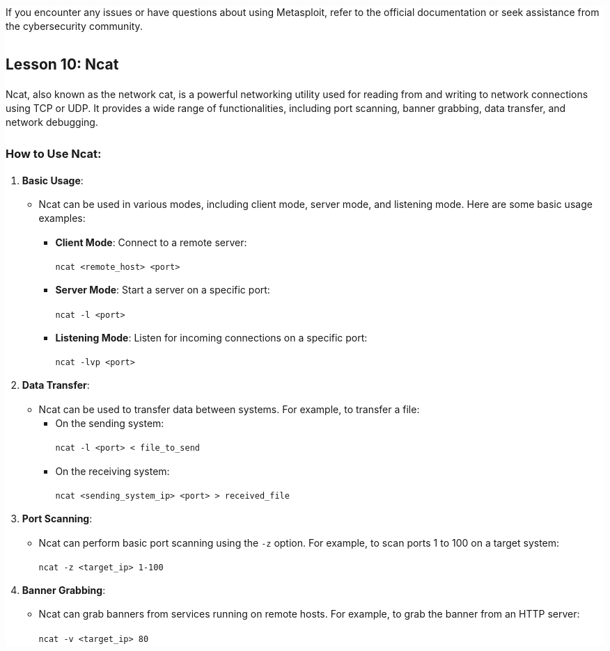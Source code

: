If you encounter any issues or have questions about using Metasploit, refer to the official documentation or seek assistance from the cybersecurity community.

## Lesson 10: Ncat

Ncat, also known as the network cat, is a powerful networking utility used for reading from and writing to network connections using TCP or UDP. It provides a wide range of functionalities, including port scanning, banner grabbing, data transfer, and network debugging.

### How to Use Ncat:

1. **Basic Usage**:
   - Ncat can be used in various modes, including client mode, server mode, and listening mode. Here are some basic usage examples:

     - **Client Mode**: Connect to a remote server:
       ```
       ncat <remote_host> <port>
       ```

     - **Server Mode**: Start a server on a specific port:
       ```
       ncat -l <port>
       ```

     - **Listening Mode**: Listen for incoming connections on a specific port:
       ```
       ncat -lvp <port>
       ```

2. **Data Transfer**:
   - Ncat can be used to transfer data between systems. For example, to transfer a file:
     - On the sending system:
       ```
       ncat -l <port> < file_to_send
       ```
     - On the receiving system:
       ```
       ncat <sending_system_ip> <port> > received_file
       ```

3. **Port Scanning**:
   - Ncat can perform basic port scanning using the `-z` option. For example, to scan ports 1 to 100 on a target system:
     ```
     ncat -z <target_ip> 1-100
     ```

4. **Banner Grabbing**:
   - Ncat can grab banners from services running on remote hosts. For example, to grab the banner from an HTTP server:
     ```
     ncat -v <target_ip> 80
     ```
